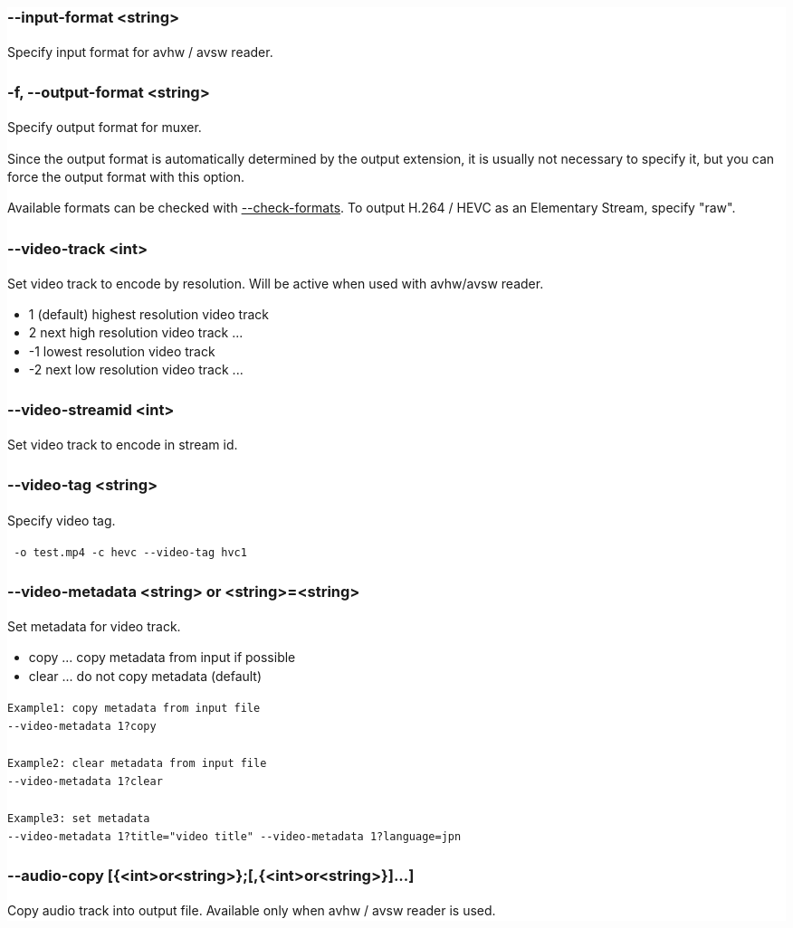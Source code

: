### --input-format &lt;string&gt;
Specify input format for avhw / avsw reader.

### -f, --output-format &lt;string&gt;
Specify output format for muxer.

Since the output format is automatically determined by the output extension, it is usually not necessary to specify it, but you can force the output format with this option.

Available formats can be checked with [--check-formats](#--check-formats). To output H.264 / HEVC as an Elementary Stream, specify "raw".

### --video-track &lt;int&gt;
Set video track to encode by resolution. Will be active when used with avhw/avsw reader.
 - 1 (default)  highest resolution video track
 - 2            next high resolution video track
    ...
 - -1           lowest resolution video track
 - -2           next low resolution video track
    ...
    
### --video-streamid &lt;int&gt;
Set video track to encode in stream id.

### --video-tag &lt;string&gt;
Specify video tag.
```
 -o test.mp4 -c hevc --video-tag hvc1
```

### --video-metadata &lt;string&gt; or &lt;string&gt;=&lt;string&gt;
Set metadata for video track.
  - copy  ... copy metadata from input if possible
  - clear ... do not copy metadata (default)

```
Example1: copy metadata from input file
--video-metadata 1?copy

Example2: clear metadata from input file
--video-metadata 1?clear

Example3: set metadata
--video-metadata 1?title="video title" --video-metadata 1?language=jpn
```

### --audio-copy [{&lt;int&gt;or&lt;string&gt;};[,{&lt;int&gt;or&lt;string&gt;}]...]
Copy audio track into output file. Available only when avhw / avsw reader is used.
